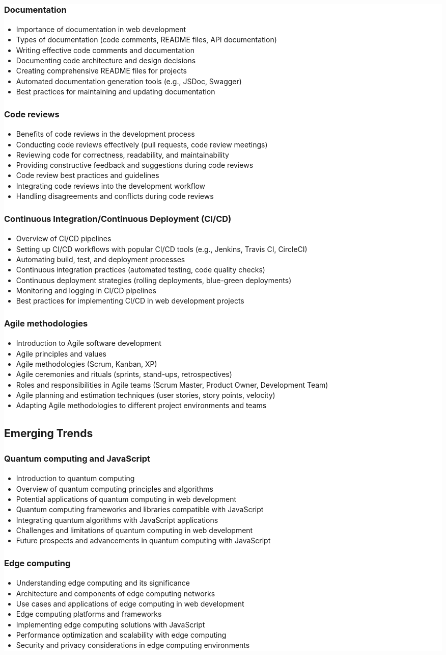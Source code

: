### Documentation
- Importance of documentation in web development
- Types of documentation (code comments, README files, API documentation)
- Writing effective code comments and documentation
- Documenting code architecture and design decisions
- Creating comprehensive README files for projects
- Automated documentation generation tools (e.g., JSDoc, Swagger)
- Best practices for maintaining and updating documentation

### Code reviews
- Benefits of code reviews in the development process
- Conducting code reviews effectively (pull requests, code review meetings)
- Reviewing code for correctness, readability, and maintainability
- Providing constructive feedback and suggestions during code reviews
- Code review best practices and guidelines
- Integrating code reviews into the development workflow
- Handling disagreements and conflicts during code reviews

### Continuous Integration/Continuous Deployment (CI/CD)
- Overview of CI/CD pipelines
- Setting up CI/CD workflows with popular CI/CD tools (e.g., Jenkins, Travis CI, CircleCI)
- Automating build, test, and deployment processes
- Continuous integration practices (automated testing, code quality checks)
- Continuous deployment strategies (rolling deployments, blue-green deployments)
- Monitoring and logging in CI/CD pipelines
- Best practices for implementing CI/CD in web development projects

### Agile methodologies
- Introduction to Agile software development
- Agile principles and values
- Agile methodologies (Scrum, Kanban, XP)
- Agile ceremonies and rituals (sprints, stand-ups, retrospectives)
- Roles and responsibilities in Agile teams (Scrum Master, Product Owner, Development Team)
- Agile planning and estimation techniques (user stories, story points, velocity)
- Adapting Agile methodologies to different project environments and teams


## Emerging Trends

### Quantum computing and JavaScript
- Introduction to quantum computing
- Overview of quantum computing principles and algorithms
- Potential applications of quantum computing in web development
- Quantum computing frameworks and libraries compatible with JavaScript
- Integrating quantum algorithms with JavaScript applications
- Challenges and limitations of quantum computing in web development
- Future prospects and advancements in quantum computing with JavaScript

### Edge computing
- Understanding edge computing and its significance
- Architecture and components of edge computing networks
- Use cases and applications of edge computing in web development
- Edge computing platforms and frameworks
- Implementing edge computing solutions with JavaScript
- Performance optimization and scalability with edge computing
- Security and privacy considerations in edge computing environments
